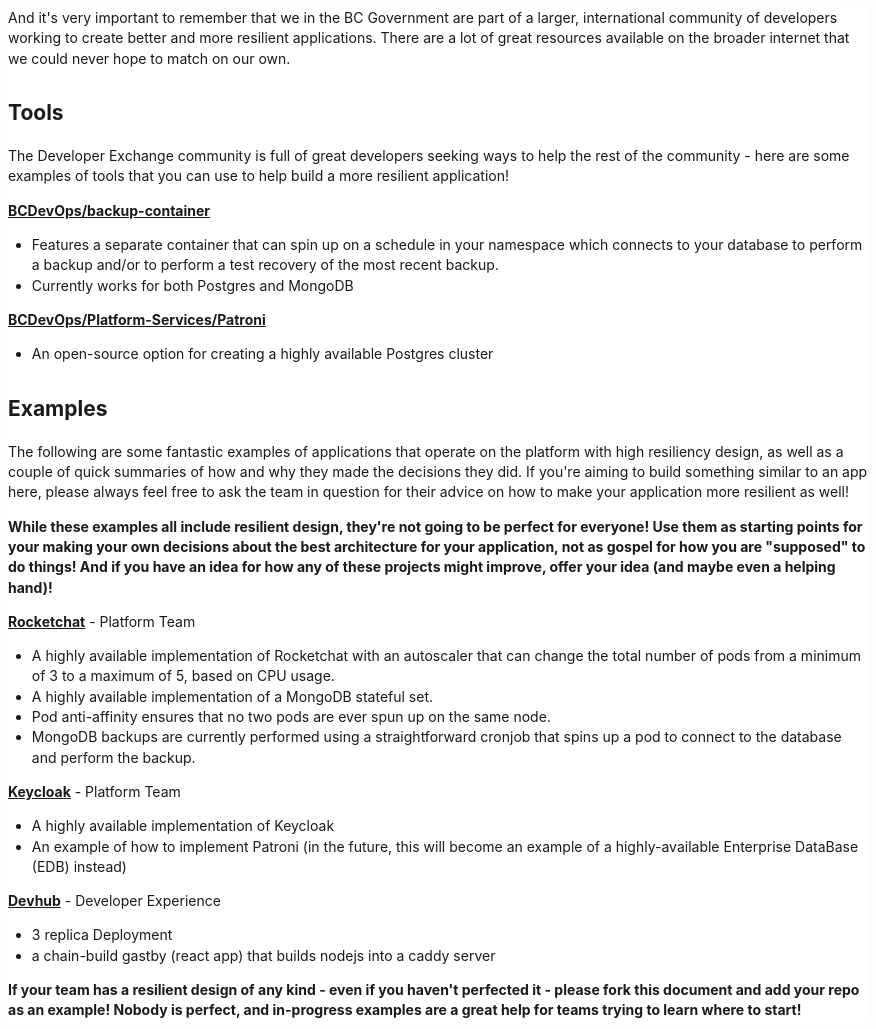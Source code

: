 And it's very important to remember that we in the BC Government are part of a larger, international community of developers working to create better and more resilient applications. There are a lot of great resources available on the broader internet that we could never hope to match on our own.

## Tools<a name="tools"></a>

The Developer Exchange community is full of great developers seeking ways to help the rest of the community - here are some examples of tools that you can use to help build a more resilient application!

**[BCDevOps/backup-container](https://github.com/BCDevOps/backup-container)**

* Features a separate container that can spin up on a schedule in your namespace which connects to your database to perform a backup and/or to perform a test recovery of the most recent backup.
* Currently works for both Postgres and MongoDB

**[BCDevOps/Platform-Services/Patroni](https://github.com/BCDevOps/platform-services/tree/master/apps/pgsql/patroni)**

* An open-source option for creating a highly available Postgres cluster


## Examples<a name="examples"></a>

The following are some fantastic examples of applications that operate on the platform with high resiliency design, as well as a couple of quick summaries of how and why they made the decisions they did. If you're aiming to build something similar to an app here, please always feel free to ask the team in question for their advice on how to make your application more resilient as well!

**While these examples all include resilient design, they're not going to be perfect for everyone! Use them as starting points for your making your own decisions about the best architecture for your application, not as gospel for how you are "supposed" to do things! And if you have an idea for how any of these projects might improve, offer your idea (and maybe even a helping hand)!**

**[Rocketchat](https://github.com/BCDevOps/platform-services/tree/master/apps/rocketchat)** - Platform Team

* A highly available implementation of Rocketchat with an autoscaler that can change the total number of pods from a minimum of 3 to a maximum of 5, based on CPU usage.
* A highly available implementation of a MongoDB stateful set.
* Pod anti-affinity ensures that no two pods are ever spun up on the same node.
* MongoDB backups are currently performed using a straightforward cronjob that spins up a pod to connect to the database and perform the backup.

**[Keycloak](https://github.com/bcgov/ocp-sso)** - Platform Team

* A highly available implementation of Keycloak
* An example of how to implement Patroni (in the future, this will become an example of a highly-available Enterprise DataBase (EDB) instead)

**[Devhub](https://github.com/bcgov/devhub-app-web)** - Developer Experience

* 3 replica Deployment
* a chain-build gastby (react app) that builds nodejs into a caddy server

**If your team has a resilient design of any kind - even if you haven't perfected it - please fork this document and add your repo as an example! Nobody is perfect, and in-progress examples are a great help for teams trying to learn where to start!**
